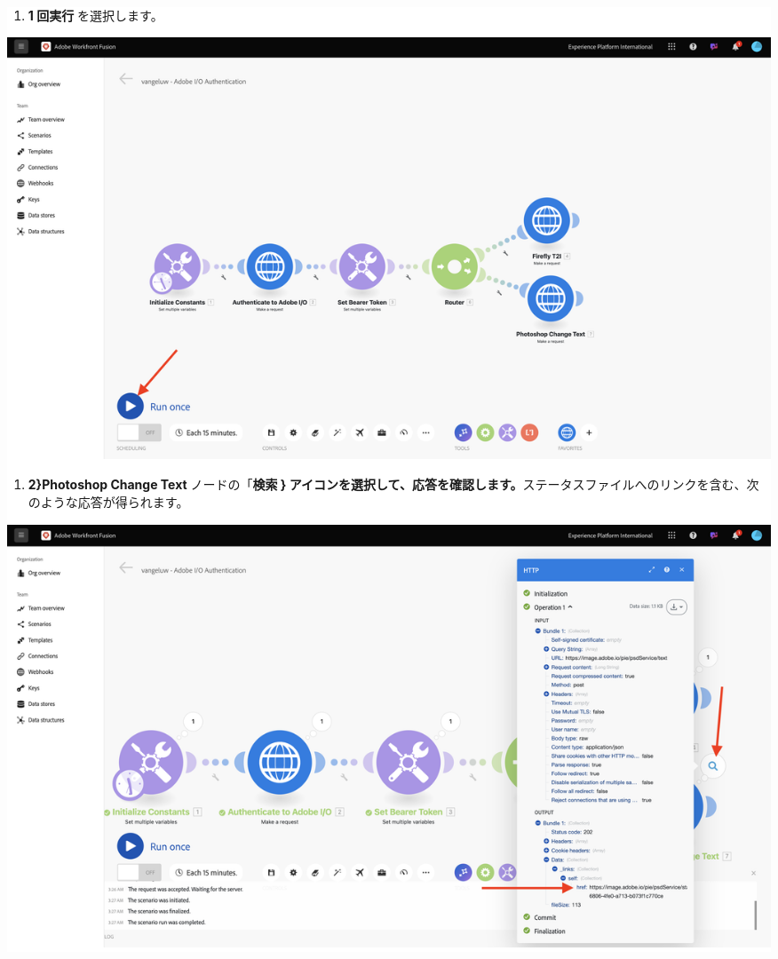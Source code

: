1. **1 回実行** を選択します。

![WF Fusion](./images/wffusion75.png)

1. **2}Photoshop Change Text** ノードの「**検索 } アイコンを選択して、応答を確認します。**&#x200B;ステータスファイルへのリンクを含む、次のような応答が得られます。

![WF Fusion](./images/wffusion76.png)
